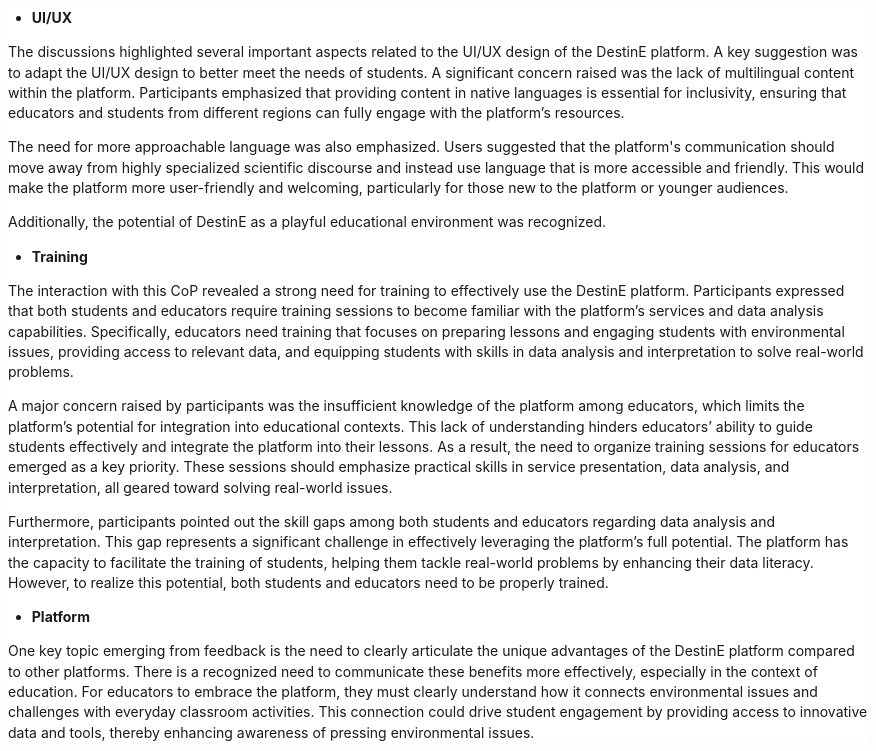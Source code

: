 - **UI/UX**

The discussions highlighted several important aspects related to the
UI/UX design of the DestinE platform. A key suggestion was to adapt the
UI/UX design to better meet the needs of students. A significant concern
raised was the lack of multilingual content within the platform.
Participants emphasized that providing content in native languages is
essential for inclusivity, ensuring that educators and students from
different regions can fully engage with the platform’s resources.

The need for more approachable language was also emphasized. Users
suggested that the platform's communication should move away from highly
specialized scientific discourse and instead use language that is more
accessible and friendly. This would make the platform more user-friendly
and welcoming, particularly for those new to the platform or younger
audiences.

Additionally, the potential of DestinE as a playful educational
environment was recognized.

- **Training**

The interaction with this CoP revealed a strong need for training to
effectively use the DestinE platform. Participants expressed that both
students and educators require training sessions to become familiar with
the platform’s services and data analysis capabilities. Specifically,
educators need training that focuses on preparing lessons and engaging
students with environmental issues, providing access to relevant data,
and equipping students with skills in data analysis and interpretation
to solve real-world problems.

A major concern raised by participants was the insufficient knowledge of
the platform among educators, which limits the platform’s potential for
integration into educational contexts. This lack of understanding
hinders educators’ ability to guide students effectively and integrate
the platform into their lessons. As a result, the need to organize
training sessions for educators emerged as a key priority. These
sessions should emphasize practical skills in service presentation, data
analysis, and interpretation, all geared toward solving real-world
issues.

Furthermore, participants pointed out the skill gaps among both students
and educators regarding data analysis and interpretation. This gap
represents a significant challenge in effectively leveraging the
platform’s full potential. The platform has the capacity to facilitate
the training of students, helping them tackle real-world problems by
enhancing their data literacy. However, to realize this potential, both
students and educators need to be properly trained.

- **Platform**

One key topic emerging from feedback is the need to clearly articulate
the unique advantages of the DestinE platform compared to other
platforms. There is a recognized need to communicate these benefits more
effectively, especially in the context of education. For educators to
embrace the platform, they must clearly understand how it connects
environmental issues and challenges with everyday classroom activities.
This connection could drive student engagement by providing access to
innovative data and tools, thereby enhancing awareness of pressing
environmental issues.
